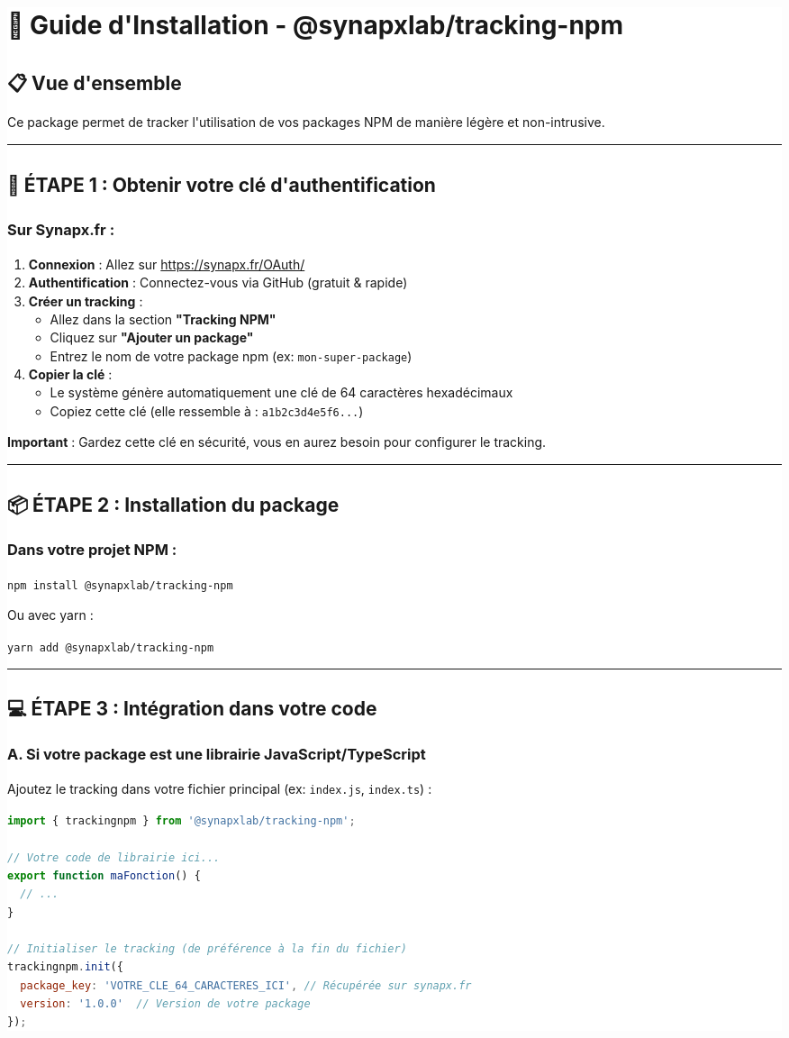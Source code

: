 # 🚀 Guide d'Installation - @synapxlab/tracking-npm

## 📋 Vue d'ensemble

Ce package permet de tracker l'utilisation de vos packages NPM de manière légère et non-intrusive.

---

## 🔑 ÉTAPE 1 : Obtenir votre clé d'authentification

### Sur Synapx.fr :

1. **Connexion** : Allez sur https://synapx.fr/OAuth/
2. **Authentification** : Connectez-vous via GitHub (gratuit & rapide)
3. **Créer un tracking** :
   - Allez dans la section **"Tracking NPM"**
   - Cliquez sur **"Ajouter un package"**
   - Entrez le nom de votre package npm (ex: `mon-super-package`)
4. **Copier la clé** :
   - Le système génère automatiquement une clé de 64 caractères hexadécimaux
   - Copiez cette clé (elle ressemble à : `a1b2c3d4e5f6...`)

**Important** : Gardez cette clé en sécurité, vous en aurez besoin pour configurer le tracking.

---

## 📦 ÉTAPE 2 : Installation du package

### Dans votre projet NPM :

```bash
npm install @synapxlab/tracking-npm
```

Ou avec yarn :

```bash
yarn add @synapxlab/tracking-npm
```

---

## 💻 ÉTAPE 3 : Intégration dans votre code

### A. Si votre package est une librairie JavaScript/TypeScript

Ajoutez le tracking dans votre fichier principal (ex: `index.js`, `index.ts`) :

```javascript
import { trackingnpm } from '@synapxlab/tracking-npm';

// Votre code de librairie ici...
export function maFonction() {
  // ...
}

// Initialiser le tracking (de préférence à la fin du fichier)
trackingnpm.init({
  package_key: 'VOTRE_CLE_64_CARACTERES_ICI', // Récupérée sur synapx.fr
  version: '1.0.0'  // Version de votre package
});
```
